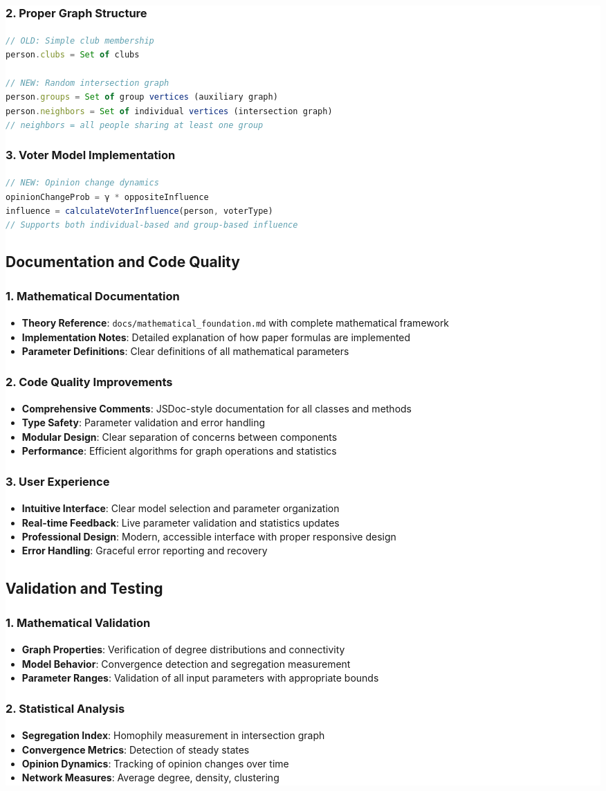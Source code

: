 ### 2. Proper Graph Structure
```javascript
// OLD: Simple club membership
person.clubs = Set of clubs

// NEW: Random intersection graph
person.groups = Set of group vertices (auxiliary graph)
person.neighbors = Set of individual vertices (intersection graph)
// neighbors = all people sharing at least one group
```

### 3. Voter Model Implementation
```javascript
// NEW: Opinion change dynamics
opinionChangeProb = γ * oppositeInfluence
influence = calculateVoterInfluence(person, voterType)
// Supports both individual-based and group-based influence
```

## Documentation and Code Quality

### 1. Mathematical Documentation
- **Theory Reference**: `docs/mathematical_foundation.md` with complete mathematical framework
- **Implementation Notes**: Detailed explanation of how paper formulas are implemented
- **Parameter Definitions**: Clear definitions of all mathematical parameters

### 2. Code Quality Improvements
- **Comprehensive Comments**: JSDoc-style documentation for all classes and methods
- **Type Safety**: Parameter validation and error handling
- **Modular Design**: Clear separation of concerns between components
- **Performance**: Efficient algorithms for graph operations and statistics

### 3. User Experience
- **Intuitive Interface**: Clear model selection and parameter organization
- **Real-time Feedback**: Live parameter validation and statistics updates
- **Professional Design**: Modern, accessible interface with proper responsive design
- **Error Handling**: Graceful error reporting and recovery

## Validation and Testing

### 1. Mathematical Validation
- **Graph Properties**: Verification of degree distributions and connectivity
- **Model Behavior**: Convergence detection and segregation measurement
- **Parameter Ranges**: Validation of all input parameters with appropriate bounds

### 2. Statistical Analysis
- **Segregation Index**: Homophily measurement in intersection graph
- **Convergence Metrics**: Detection of steady states
- **Opinion Dynamics**: Tracking of opinion changes over time
- **Network Measures**: Average degree, density, clustering
